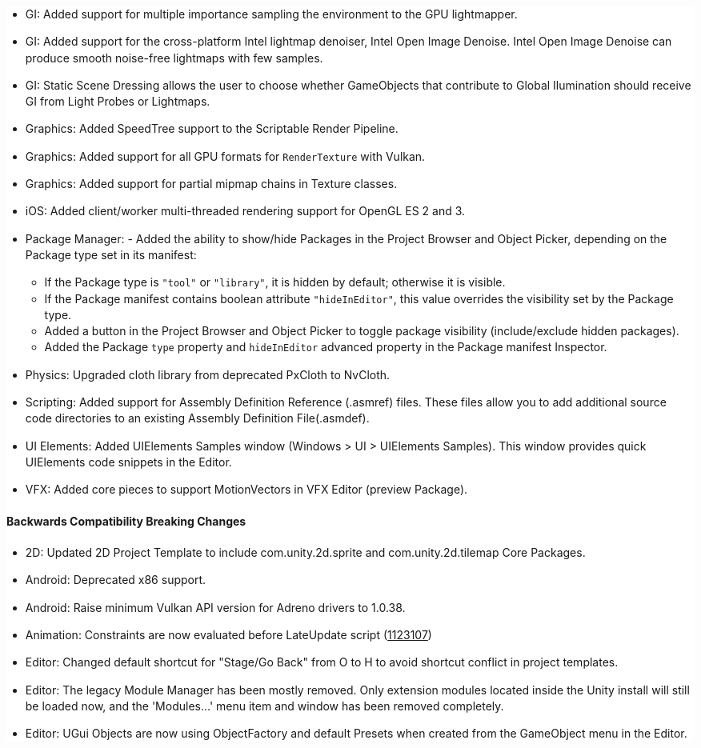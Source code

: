 *   GI: Added support for multiple importance sampling the environment to the GPU lightmapper.
    
*   GI: Added support for the cross-platform Intel lightmap denoiser, Intel Open Image Denoise. Intel Open Image Denoise can produce smooth noise-free lightmaps with few samples.
    
*   GI: Static Scene Dressing allows the user to choose whether GameObjects that contribute to Global Ilumination should receive GI from Light Probes or Lightmaps.
    
*   Graphics: Added SpeedTree support to the Scriptable Render Pipeline.
    
*   Graphics: Added support for all GPU formats for `RenderTexture` with Vulkan.
    
*   Graphics: Added support for partial mipmap chains in Texture classes.
    
*   iOS: Added client/worker multi-threaded rendering support for OpenGL ES 2 and 3.
    
*   Package Manager: - Added the ability to show/hide Packages in the Project Browser and Object Picker, depending on the Package type set in its manifest:
    
    *   If the Package type is `"tool"` or `"library"`, it is hidden by default; otherwise it is visible.
    *   If the Package manifest contains boolean attribute `"hideInEditor"`, this value overrides the visibility set by the Package type.
    *   Added a button in the Project Browser and Object Picker to toggle package visibility (include/exclude hidden packages).
    *   Added the Package `type` property and `hideInEditor` advanced property in the Package manifest Inspector.
*   Physics: Upgraded cloth library from deprecated PxCloth to NvCloth.
    
*   Scripting: Added support for Assembly Definition Reference (.asmref) files. These files allow you to add additional source code directories to an existing Assembly Definition File(.asmdef).
    
*   UI Elements: Added UIElements Samples window (Windows > UI > UIElements Samples). This window provides quick UIElements code snippets in the Editor.
    
*   VFX: Added core pieces to support MotionVectors in VFX Editor (preview Package).
    

#### Backwards Compatibility Breaking Changes

*   2D: Updated 2D Project Template to include com.unity.2d.sprite and com.unity.2d.tilemap Core Packages.
    
*   Android: Deprecated x86 support.
    
*   Android: Raise minimum Vulkan API version for Adreno drivers to 1.0.38.
    
*   Animation: Constraints are now evaluated before LateUpdate script ([1123107](https://issuetracker.unity3d.com/issues/sampling-the-position-of-the-gameobject-with-update-function-does-not-yield-the-correct-position))
    
*   Editor: Changed default shortcut for "Stage/Go Back" from O to H to avoid shortcut conflict in project templates.
    
*   Editor: The legacy Module Manager has been mostly removed. Only extension modules located inside the Unity install will still be loaded now, and the 'Modules...' menu item and window has been removed completely.
    
*   Editor: UGui Objects are now using ObjectFactory and default Presets when created from the GameObject menu in the Editor.
    